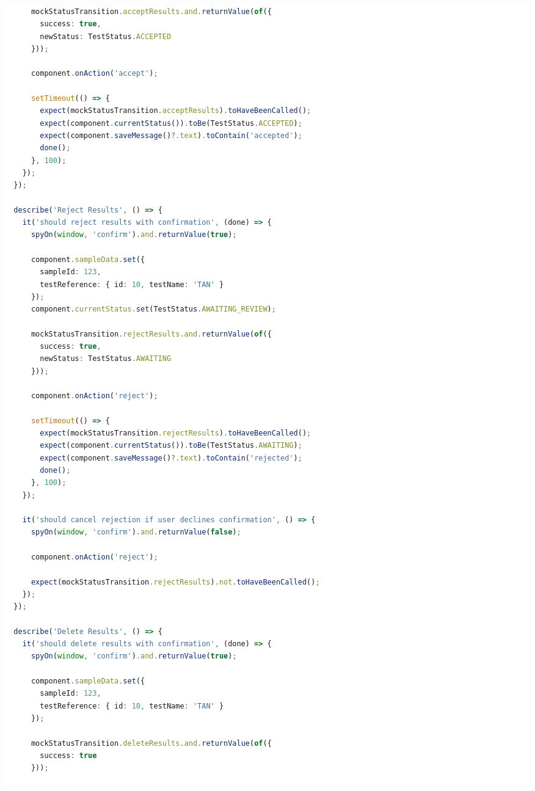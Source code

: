 ```typescript
      mockStatusTransition.acceptResults.and.returnValue(of({
        success: true,
        newStatus: TestStatus.ACCEPTED
      }));
      
      component.onAction('accept');
      
      setTimeout(() => {
        expect(mockStatusTransition.acceptResults).toHaveBeenCalled();
        expect(component.currentStatus()).toBe(TestStatus.ACCEPTED);
        expect(component.saveMessage()?.text).toContain('accepted');
        done();
      }, 100);
    });
  });

  describe('Reject Results', () => {
    it('should reject results with confirmation', (done) => {
      spyOn(window, 'confirm').and.returnValue(true);
      
      component.sampleData.set({
        sampleId: 123,
        testReference: { id: 10, testName: 'TAN' }
      });
      component.currentStatus.set(TestStatus.AWAITING_REVIEW);
      
      mockStatusTransition.rejectResults.and.returnValue(of({
        success: true,
        newStatus: TestStatus.AWAITING
      }));
      
      component.onAction('reject');
      
      setTimeout(() => {
        expect(mockStatusTransition.rejectResults).toHaveBeenCalled();
        expect(component.currentStatus()).toBe(TestStatus.AWAITING);
        expect(component.saveMessage()?.text).toContain('rejected');
        done();
      }, 100);
    });

    it('should cancel rejection if user declines confirmation', () => {
      spyOn(window, 'confirm').and.returnValue(false);
      
      component.onAction('reject');
      
      expect(mockStatusTransition.rejectResults).not.toHaveBeenCalled();
    });
  });

  describe('Delete Results', () => {
    it('should delete results with confirmation', (done) => {
      spyOn(window, 'confirm').and.returnValue(true);
      
      component.sampleData.set({
        sampleId: 123,
        testReference: { id: 10, testName: 'TAN' }
      });
      
      mockStatusTransition.deleteResults.and.returnValue(of({
        success: true
      }));
      
```